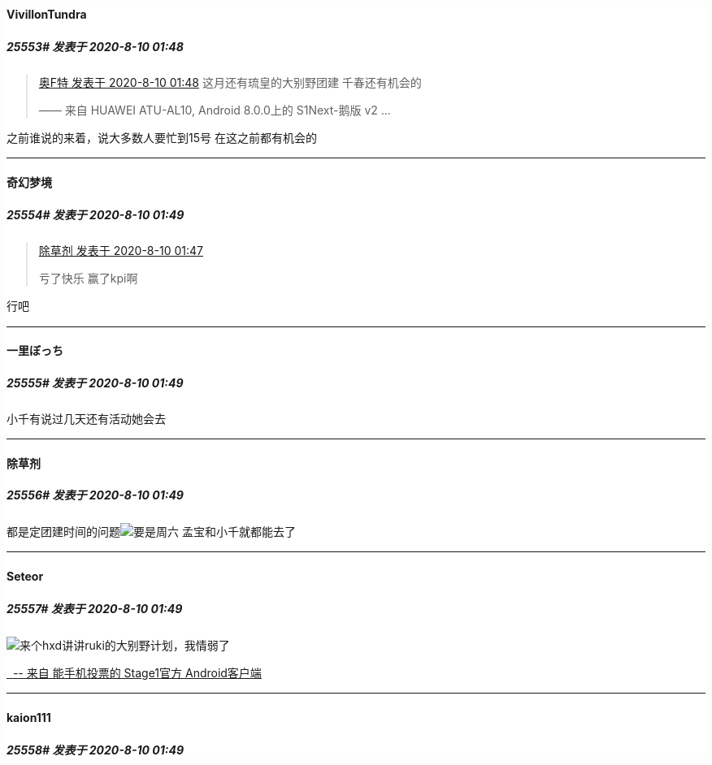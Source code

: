 ####  VivillonTundra  
##### 25553#       发表于 2020-8-10 01:48


<blockquote><a href="httphttps://bbs.saraba1st.com/2b/forum.php?mod=redirect&amp;goto=findpost&amp;pid=48375832&amp;ptid=1950425" target="_blank">奥F特 发表于 2020-8-10 01:48</a>
这月还有琉皇的大别野团建 千春还有机会的

—— 来自 HUAWEI ATU-AL10, Android 8.0.0上的 S1Next-鹅版 v2 ...</blockquote>
之前谁说的来着，说大多数人要忙到15号
在这之前都有机会的


*****

####  奇幻梦境  
##### 25554#       发表于 2020-8-10 01:49


<blockquote><a href="httphttps://bbs.saraba1st.com/2b/forum.php?mod=redirect&amp;goto=findpost&amp;pid=48375830&amp;ptid=1950425" target="_blank">除草剂 发表于 2020-8-10 01:47</a>

亏了快乐 赢了kpi啊</blockquote>
行吧


*****

####  一里ぼっち  
##### 25555#       发表于 2020-8-10 01:49


小千有说过几天还有活动她会去


*****

####  除草剂  
##### 25556#       发表于 2020-8-10 01:49


都是定团建时间的问题<img src="https://static.saraba1st.com/image/smiley/face2017/139.png" referrerpolicy="no-referrer">要是周六 孟宝和小千就都能去了


*****

####  Seteor  
##### 25557#       发表于 2020-8-10 01:49


<img src="https://static.saraba1st.com/image/smiley/face2017/067.png" referrerpolicy="no-referrer">来个hxd讲讲ruki的大别野计划，我情弱了

[  -- 来自 能手机投票的 Stage1官方 Android客户端](https://www.coolapk.com/apk/140634)


*****

####  kaion111  
##### 25558#       发表于 2020-8-10 01:49
